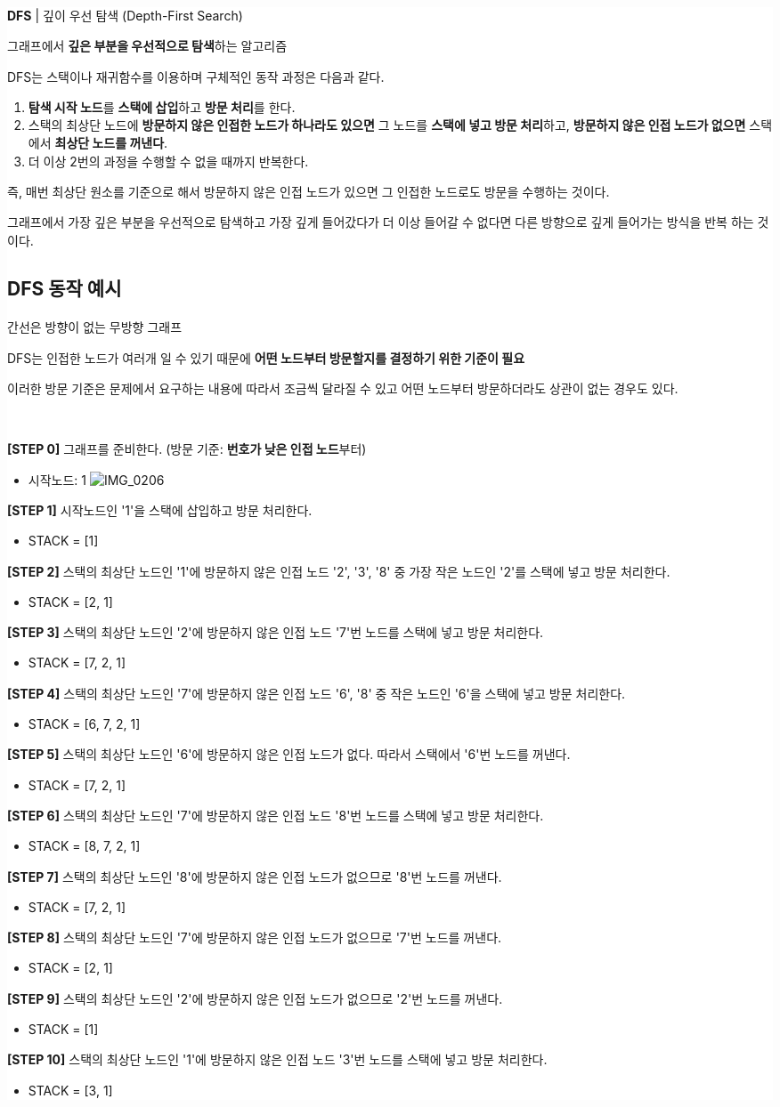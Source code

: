 **DFS** | 깊이 우선 탐색 (Depth-First Search)

그래프에서 **깊은 부분을 우선적으로 탐색**하는 알고리즘

DFS는 스택이나 재귀함수를 이용하며 구체적인 동작 과정은 다음과 같다.

1. **탐색 시작 노드**를 **스택에 삽입**하고 **방문 처리**를 한다.
2. 스택의 최상단 노드에 **방문하지 않은 인접한 노드가 하나라도 있으면** 그 노드를 **스택에 넣고 방문 처리**하고, **방문하지 않은 인접 노드가 없으면** 스택에서 **최상단 노드를 꺼낸다**.
3. 더 이상 2번의 과정을 수행할 수 없을 때까지 반복한다.

즉, 매번 최상단 원소를 기준으로 해서 방문하지 않은 인접 노드가 있으면 그 인접한 노드로도 방문을 수행하는 것이다.

그래프에서 가장 깊은 부분을 우선적으로 탐색하고 가장 깊게 들어갔다가 더 이상 들어갈 수 없다면 다른 방향으로 깊게 들어가는 방식을 반복 하는 것이다.

## DFS 동작 예시

간선은 방향이 없는 무방향 그래프

DFS는 인접한 노드가 여러개 일 수 있기 때문에 **어떤 노드부터 방문할지를 결정하기 위한 기준이 필요**

이러한 방문 기준은 문제에서 요구하는 내용에 따라서 조금씩 달라질 수 있고 어떤 노드부터 방문하더라도 상관이 없는 경우도 있다.

<br>

**[STEP 0]** 그래프를 준비한다. (방문 기준: **번호가 낮은 인접 노드**부터)
- 시작노드: 1
![IMG_0206](https://github.com/leejongseok1/algorithm/assets/79849878/7a59f148-6a50-4c9e-b638-e1fcc3f0ec7d)


**[STEP 1]** 시작노드인 '1'을 스택에 삽입하고 방문 처리한다.
- STACK = [1]
  
**[STEP 2]** 스택의 최상단 노드인 '1'에 방문하지 않은 인접 노드 '2', '3', '8' 중 가장 작은 노드인 '2'를 스택에 넣고 방문 처리한다.
- STACK = [2, 1]

**[STEP 3]** 스택의 최상단 노드인 '2'에 방문하지 않은 인접 노드 '7'번 노드를 스택에 넣고 방문 처리한다.
- STACK = [7, 2, 1]

**[STEP 4]** 스택의 최상단 노드인 '7'에 방문하지 않은 인접 노드 '6', '8' 중 작은 노드인 '6'을 스택에 넣고 방문 처리한다.
- STACK = [6, 7, 2, 1]

**[STEP 5]** 스택의 최상단 노드인 '6'에 방문하지 않은 인접 노드가 없다. 따라서 스택에서 '6'번 노드를 꺼낸다.
- STACK = [7, 2, 1]

**[STEP 6]** 스택의 최상단 노드인 '7'에 방문하지 않은 인접 노드 '8'번 노드를 스택에 넣고 방문 처리한다.
- STACK = [8, 7, 2, 1]

**[STEP 7]** 스택의 최상단 노드인 '8'에 방문하지 않은 인접 노드가 없으므로 '8'번 노드를 꺼낸다.
- STACK = [7, 2, 1]

**[STEP 8]** 스택의 최상단 노드인 '7'에 방문하지 않은 인접 노드가 없으므로 '7'번 노드를 꺼낸다.
- STACK = [2, 1]

**[STEP 9]** 스택의 최상단 노드인 '2'에 방문하지 않은 인접 노드가 없으므로 '2'번 노드를 꺼낸다.
- STACK = [1]

**[STEP 10]** 스택의 최상단 노드인 '1'에 방문하지 않은 인접 노드 '3'번 노드를 스택에 넣고 방문 처리한다.
- STACK = [3, 1]
  